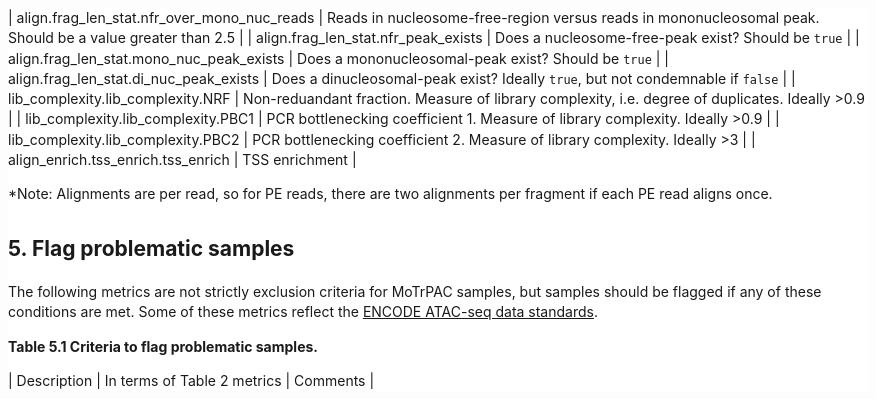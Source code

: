 | align.frag\_len\_stat.nfr\_over\_mono\_nuc\_reads           | Reads in nucleosome-free-region versus reads in mononucleosomal peak. Should be a value greater than 2.5                                                                                                                                                                                                                                                                                                                                                                                                                                                         |
| align.frag\_len\_stat.nfr\_peak\_exists                     | Does a nucleosome-free-peak exist? Should be `true`                                                                                                                                                                                                                                                                                                                                                                                                                                                                                                              |
| align.frag\_len\_stat.mono\_nuc\_peak\_exists               | Does a mononucleosomal-peak exist? Should be `true`                                                                                                                                                                                                                                                                                                                                                                                                                                                                                                              |
| align.frag\_len\_stat.di\_nuc\_peak\_exists                 | Does a dinucleosomal-peak exist? Ideally `true`, but not condemnable if `false`                                                                                                                                                                                                                                                                                                                                                                                                                                                                                  |
| lib\_complexity.lib\_complexity.NRF                         | Non-reduandant fraction. Measure of library complexity, i.e. degree of duplicates. Ideally >0.9                                                                                                                                                                                                                                                                                                                                                                                                                                                                  |
| lib\_complexity.lib\_complexity.PBC1                        | PCR bottlenecking coefficient 1. Measure of library complexity. Ideally >0.9                                                                                                                                                                                                                                                                                                                                                                                                                                                                                     |
| lib\_complexity.lib\_complexity.PBC2                        | PCR bottlenecking coefficient 2. Measure of library complexity. Ideally >3                                                                                                                                                                                                                                                                                                                                                                                                                                                                                       |
| align\_enrich.tss\_enrich.tss\_enrich                       | TSS enrichment                                                                                                                                                                                                                                                                                                                                                                                                                                                                                                                                                   |

*Note: Alignments are per read, so for PE reads, there are two alignments per fragment if each PE read aligns once.

## 5. Flag problematic samples

The following metrics are not strictly exclusion criteria for MoTrPAC samples, but samples should be flagged if any of
these conditions are met. Some of these metrics reflect
the [ENCODE ATAC-seq data standards](https://www.encodeproject.org/atac-seq/#standards).

**Table 5.1 Criteria to flag problematic samples.**

| Description                                                                                                         | In terms of Table 2 metrics                                       | Comments                                                                                                                                                             |